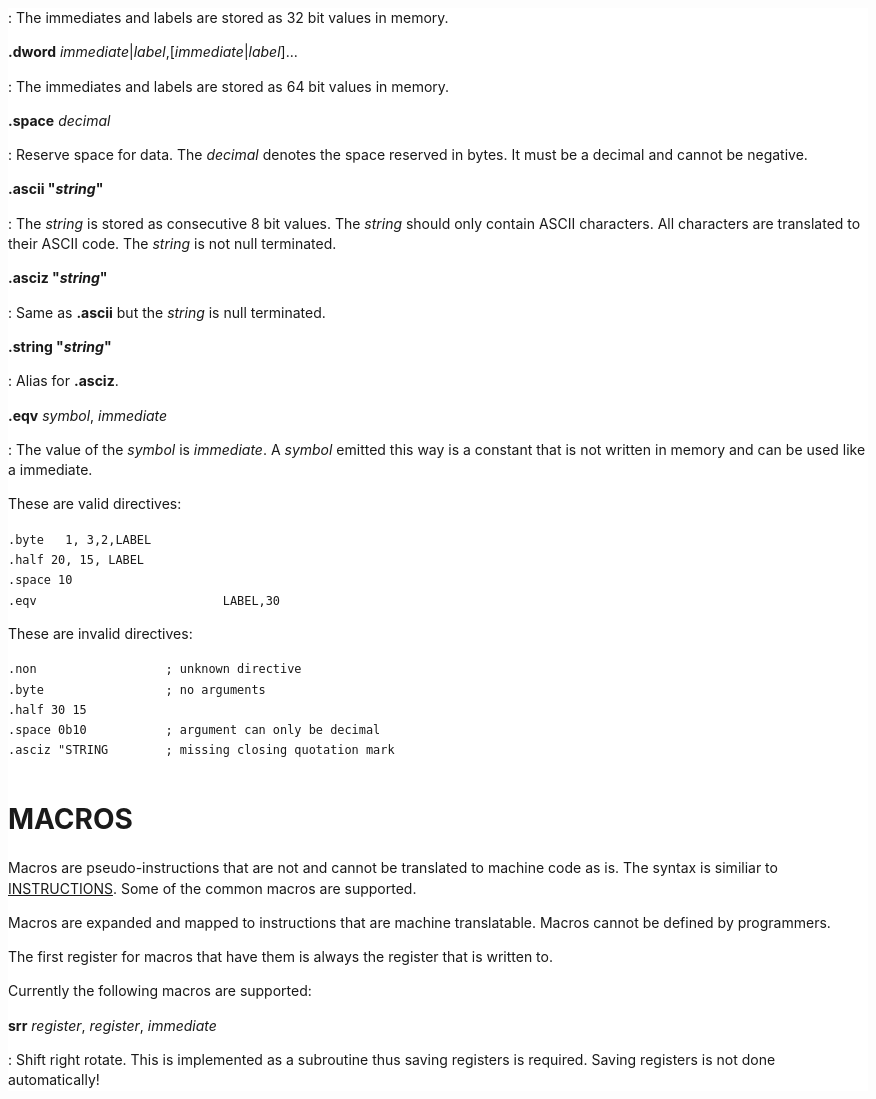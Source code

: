 :   The immediates and labels are stored as 32 bit values in memory.

**.dword** *immediate*|*label*,[*immediate*|*label*]...

:   The immediates and labels are stored as 64 bit values in memory.

**.space** *decimal*

:   Reserve space for data. The *decimal* denotes the space reserved in bytes. It must be a decimal and cannot be negative.

**.ascii "***string***"**

:   The *string* is stored as consecutive 8 bit values. The *string* should only contain ASCII characters. All characters are translated to their ASCII code. The *string* is not null terminated.

**.asciz "***string***"**

:   Same as **.ascii** but the *string* is null terminated.

**.string "***string***"**

:   Alias for **.asciz**.

**.eqv** *symbol*, *immediate*

:   The value of the *symbol* is *immediate*. A *symbol* emitted this way is a constant that is not written in memory and can be used like a immediate.

These are valid directives:

    .byte   1, 3,2,LABEL
    .half 20, 15, LABEL
    .space 10
    .eqv                          LABEL,30

These are invalid directives:

    .non                  ; unknown directive
    .byte                 ; no arguments
    .half 30 15
    .space 0b10           ; argument can only be decimal
    .asciz "STRING        ; missing closing quotation mark

# MACROS

Macros are pseudo-instructions that are not and cannot be translated to machine code as is. The syntax is similiar to [INSTRUCTIONS][]. Some of the common macros are supported.

Macros are expanded and mapped to instructions that are machine translatable. Macros cannot be defined by programmers.

The first register for macros that have them is always the register that is written to.

Currently the following macros are supported:

**srr** *register*, *register*, *immediate*

:   Shift right rotate. This is implemented as a subroutine thus saving registers is required. Saving registers is not done automatically!


[assembler(1)]: assembler.1.md
[RISC-V Shortened Spec]: https://www.cs.sfu.ca/~ashriram/Courses/CS295/assets/notebooks/RISCV/RISCV_CARD.pdf
[MACROS]: #macros
[LABEL DEFINITIONS]: #label-definitions
[OPERATIONS]: #operations
[DIRECTIVES]: #directives
[INSTRUCTIONS]: #instructions